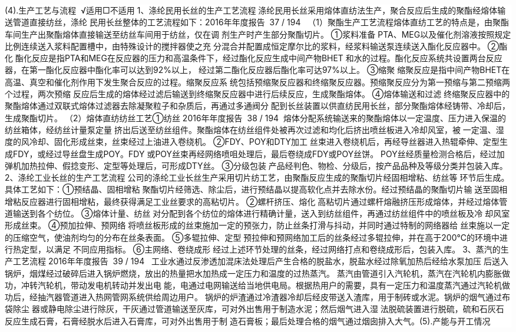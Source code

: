 (4).生产工艺与流程 
√适用□不适用
1、涤纶民用长丝的生产工艺流程
涤纶民用长丝采用熔体直纺法生产，聚合反应后生成的聚酯经熔体输送管道直接纺丝，涤纶
民用长丝整体的工艺流程如下：2016年年度报告 
37 / 194 
 （1）聚酯生产工艺流程熔体直纺工艺的特点是，由聚酯车间生产出聚酯熔体直接输送至纺丝车间用于纺丝，仅在调
剂生产时产生部分聚酯切片。
①浆料准备
PTA、MEG以及催化剂溶液按照规定比例连续送入浆料配置槽中，由特殊设计的搅拌器使之充
分混合并配置成恒定摩尔比的浆料，经浆料输送泵连续送入酯化反应器中。
②酯化
酯化反应是指PTA和MEG在反应器的压力和高温条件下，经过酯化反应生成中间产物BHET
和水的过程。酯化反应系统共设置两台反应器，在第一酯化反应器中酯化率可以达到92%以上，
经过第二酯化反应器后酯化率可达97%以上。
③缩聚
缩聚反应是指中间产物BHET在高温、真空和催化剂作用下发生聚合反应的过程。缩聚反应系
统包括预缩聚反应器和终缩聚反应器。预缩聚反应分为第一预缩与第二预缩两个过程，两次预缩
反应后生成的熔体经过滤后输送到终缩聚反应器中进行后续反应，生成聚酯熔体。
④熔体输送和过滤
终缩聚反应器中的聚酯熔体通过双联式熔体过滤器去除凝聚粒子和杂质后，再通过多通阀分
配到长丝装置以供直纺民用长丝，部分聚酯熔体经铸带、冷却后，生成聚酯切片。
（2）熔体直纺纺丝工艺①纺丝
2016年年度报告 
38 / 194 
熔体分配系统输送来的聚酯熔体以一定温度、压力进入保温的纺丝箱体，经纺丝计量泵定量
挤出后送至纺丝组件。聚酯熔体在纺丝组件处被再次过滤和均化后挤出喷丝板进入冷却风室，被
一定温、湿度的风冷却、固化形成丝束，丝束经过上油进入卷绕机。
②FDY、POY和DTY加工
丝束进入卷绕机后，再经导丝器进入热辊牵伸、定型生成FDY，或经过导丝盘生成POY。FDY
或POY丝束再经网络喷咀处理后，最后卷绕成FDY或POY丝饼。
POY丝经质量检测合格后，经过加弹机加热拉伸、假捻变形、定型等处理后，可形成DTY丝。
③分级包装
产品经判色、物检、分级后，按产品品种及等级分类并包装入库。
2、涤纶工业长丝的生产工艺流程
公司的涤纶工业长丝生产采用切片纺工艺，由聚酯反应生成的聚酯切片经固相增粘、纺丝等
环节后生成。具体工艺如下：①预结晶、固相增粘
聚酯切片经筛选、除尘后，进行预结晶以提高软化点并去除水份。经过预结晶的聚酯切片输
送至固相增粘反应器进行固相增粘，最终获得满足工业丝要求的高粘切片。
②螺杆挤压、熔化
高粘切片通过螺杆熔融挤压形成熔体，并经过熔体管道输送到各个纺位。
③熔体计量、纺丝
对分配到各个纺位的熔体进行精确计量，送入到纺丝组件，再通过纺丝组件中的喷丝板及冷
却风室形成丝束。
④预加拉伸、预网络
将喷丝板形成的丝束施加一定的预张力，防止丝条打滑与抖动，并同时通过特制的网络器给
丝束施以一定的压缩空气，使油剂均匀的分布在丝条表面。
⑤多辊拉伸、定型
预拉伸和预网络加工后的丝条经过多辊拉伸，并在高于200℃的环境中进行热定型，以满足
不同应用指标。
⑥主网络、卷绕成形
经过上述环节处理的丝条，经过网络打点和卷绕成形后，包装入库。
3、蒸汽的生产工艺流程
2016年年度报告 
39 / 194 
 工业水通过反渗透加混床法处理后产生合格的脱盐水，脱盐水经过除氧加热后经给水泵加压
后送入锅炉，烟煤经过破碎后进入锅炉燃烧，放出的热量把水加热成一定压力和温度的过热蒸汽。
蒸汽由管道引入汽轮机，蒸汽在汽轮机内膨胀做功，冲转汽轮机，带动发电机转动并发出电
能，电通过电网输送给当地供电局。根据热用户的需要，具有一定压力和温度蒸汽通过汽轮机做
功后，经抽汽器管道进入热网管网系统供给周边用户。
锅炉的炉渣通过冷渣器冷却后经皮带送入渣库，用于制砖或水泥。锅炉的烟气通过布袋除尘
器或静电除尘进行除灰，干灰通过管道输送至灰库，可对外出售用于制造水泥；然后烟气进入湿
法脱硫装置进行脱硫，硫和石灰石反应生成石膏，石膏经脱水后进入石膏库，可对外出售用于制
造石膏板；最后处理合格的烟气通过烟囱排入大气。(5).产能与开工情况 
